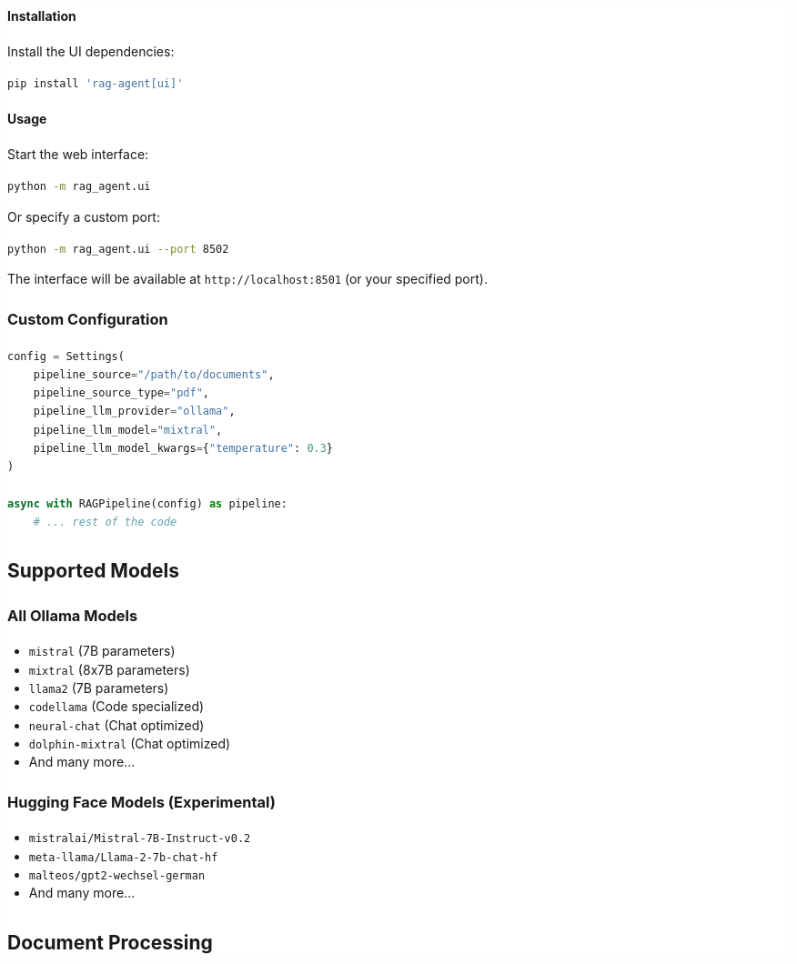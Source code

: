 #### Installation

Install the UI dependencies:
```bash
pip install 'rag-agent[ui]'
```

#### Usage

Start the web interface:
```bash
python -m rag_agent.ui
```

Or specify a custom port:
```bash
python -m rag_agent.ui --port 8502
```

The interface will be available at `http://localhost:8501` (or your specified port).

### Custom Configuration

```python
config = Settings(
    pipeline_source="/path/to/documents",
    pipeline_source_type="pdf",
    pipeline_llm_provider="ollama",
    pipeline_llm_model="mixtral",
    pipeline_llm_model_kwargs={"temperature": 0.3}
)

async with RAGPipeline(config) as pipeline:
    # ... rest of the code
```

## Supported Models

### All Ollama Models
- `mistral` (7B parameters)
- `mixtral` (8x7B parameters)
- `llama2` (7B parameters)
- `codellama` (Code specialized)
- `neural-chat` (Chat optimized)
- `dolphin-mixtral` (Chat optimized)
- And many more...

### Hugging Face Models (Experimental)
- `mistralai/Mistral-7B-Instruct-v0.2`
- `meta-llama/Llama-2-7b-chat-hf`
- `malteos/gpt2-wechsel-german`
- And many more...

## Document Processing
